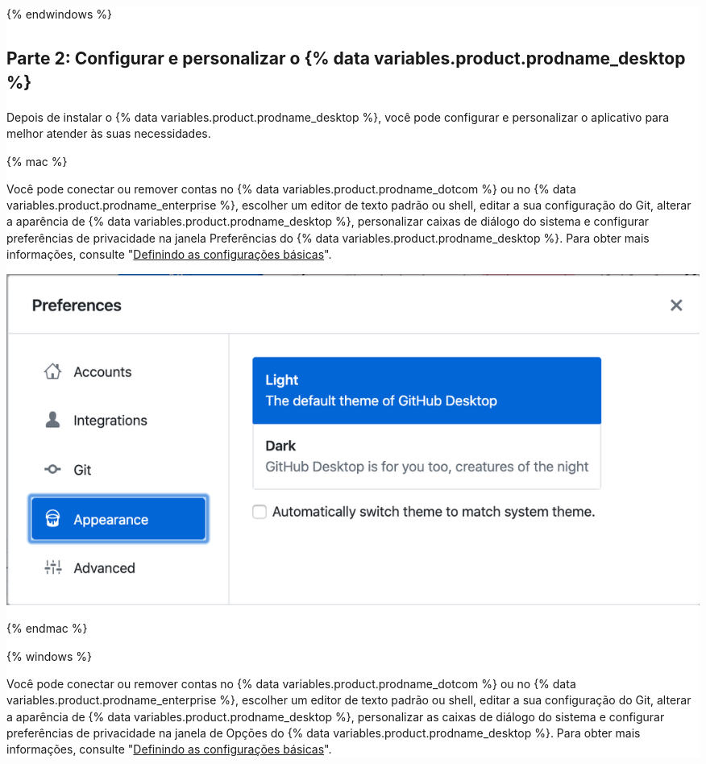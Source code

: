 
{% endwindows %}

## Parte 2: Configurar e personalizar o {% data variables.product.prodname_desktop %}
Depois de instalar o {% data variables.product.prodname_desktop %}, você pode configurar e personalizar o aplicativo para melhor atender às suas necessidades.

{% mac %}

Você pode conectar ou remover contas no {% data variables.product.prodname_dotcom %} ou no {% data variables.product.prodname_enterprise %}, escolher um editor de texto padrão ou shell, editar a sua configuração do Git, alterar a aparência de {% data variables.product.prodname_desktop %}, personalizar caixas de diálogo do sistema e configurar preferências de privacidade na janela Preferências do {% data variables.product.prodname_desktop %}. Para obter mais informações, consulte "[Definindo as configurações básicas](/desktop/getting-started-with-github-desktop/configuring-basic-settings)".

  ![As configurações básicas na janela de Preferências](/assets/images/help/desktop/mac-appearance-tab-themes.png)

{% endmac %}

{% windows %}

Você pode conectar ou remover contas no {% data variables.product.prodname_dotcom %} ou no {% data variables.product.prodname_enterprise %}, escolher um editor de texto padrão ou shell, editar a sua configuração do Git, alterar a aparência de {% data variables.product.prodname_desktop %}, personalizar as caixas de diálogo do sistema e configurar preferências de privacidade na janela de Opções do {% data variables.product.prodname_desktop %}. Para obter mais informações, consulte "[Definindo as configurações básicas](/desktop/getting-started-with-github-desktop/configuring-basic-settings)".
